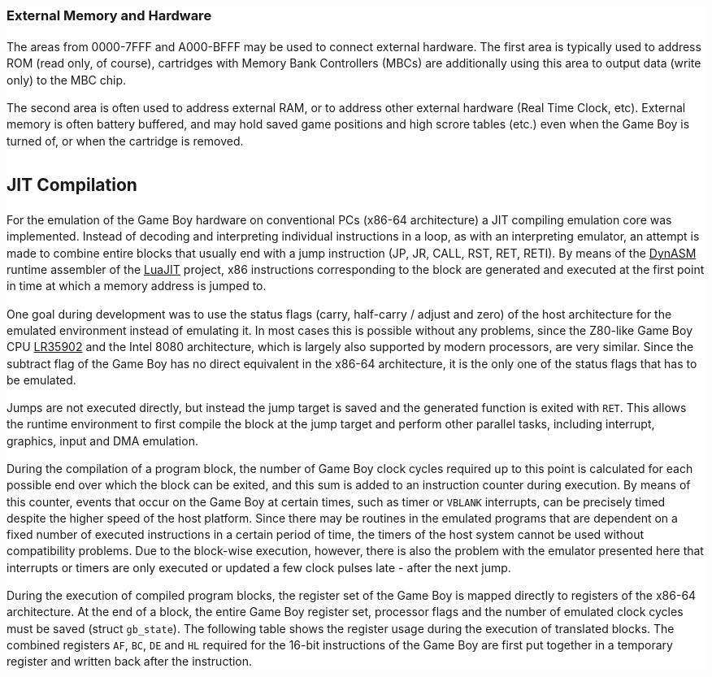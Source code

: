 ### External Memory and Hardware

The areas from 0000-7FFF and A000-BFFF may be used to connect external hardware.
The first area is typically used to address ROM (read only, of course), cartridges
with Memory Bank Controllers (MBCs) are additionally using this area to output data
(write only) to the MBC chip.

The second area is often used to address external RAM, or to address other external
hardware (Real Time Clock, etc). External memory is often battery buffered, and may
hold saved game positions and high scrore tables (etc.) even when the Game Boy is
turned of, or when the cartridge is removed.

## JIT Compilation

For the emulation of the Game Boy hardware on conventional PCs (x86-64
architecture) a JIT compiling emulation core was implemented.
Instead of decoding and interpreting individual instructions in a loop, as
with an interpreting emulator, an attempt is made to combine entire blocks
that usually end with a jump instruction (JP, JR, CALL, RST, RET, RETI).
By means of the [DynASM](https://luajit.org/dynasm.html) runtime assembler of
the [LuaJIT](https://luajit.org/) project, x86 instructions corresponding to
the block are generated and executed at the first point in time at which
a memory address is jumped to.

One goal during development was to use the status flags (carry, half-carry /
adjust and zero) of the host architecture for the emulated environment instead
of emulating it. In most cases this is possible without any problems, since
the Z80-like Game Boy CPU [LR35902](https://pastraiser.com/cpu/gameboy/gameboy_opcodes.html)
and the Intel 8080 architecture, which is largely also supported by modern
processors, are very similar. Since the subtract flag of the Game Boy has no
direct equivalent in the x86-64 architecture, it is the only one of the status
flags that has to be emulated.

Jumps are not executed directly, but instead the jump target is saved and
the generated function is exited with `RET`. This allows the runtime environment
to first compile the block at the jump target and perform other parallel tasks,
including interrupt, graphics, input and DMA emulation.

During the compilation of a program block, the number of Game Boy clock cycles
required up to this point is calculated for each possible end over which the
block can be exited, and this sum is added to an instruction counter during
execution. By means of this counter, events that occur on the Game Boy at
certain times, such as timer or `VBLANK` interrupts, can be precisely timed
despite the higher speed of the host platform. Since there may be routines in
the emulated programs that are dependent on a fixed number of executed
instructions in a certain period of time, the timers of the host system cannot
be used without compatibility problems. Due to the block-wise execution, however,
there is also the problem with the emulator presented here that interrupts or
timers are only executed or updated a few clock pulses late - after the next jump.

During the execution of compiled program blocks, the register set of the Game Boy
is mapped directly to registers of the x86-64 architecture. At the end of a block,
the entire Game Boy register set, processor flags and the number of emulated clock
cycles must be saved (struct `gb_state`). The following table shows the register
usage during the execution of translated blocks. The combined registers `AF`, `BC`,
`DE` and `HL` required for the 16-bit instructions of the Game Boy are first put
together in a temporary register and written back after the instruction.
